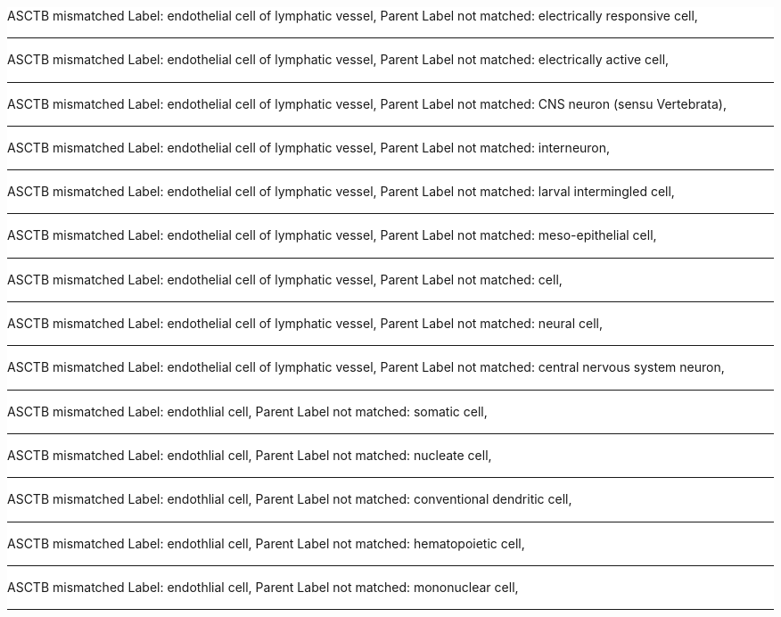 ASCTB mismatched Label: endothelial cell of lymphatic vessel,
Parent Label  not matched: electrically responsive cell,

---
ASCTB mismatched Label: endothelial cell of lymphatic vessel,
Parent Label  not matched: electrically active cell,

---
ASCTB mismatched Label: endothelial cell of lymphatic vessel,
Parent Label  not matched: CNS neuron (sensu Vertebrata),

---
ASCTB mismatched Label: endothelial cell of lymphatic vessel,
Parent Label  not matched: interneuron,

---
ASCTB mismatched Label: endothelial cell of lymphatic vessel,
Parent Label  not matched: larval intermingled cell,

---
ASCTB mismatched Label: endothelial cell of lymphatic vessel,
Parent Label  not matched: meso-epithelial cell,

---
ASCTB mismatched Label: endothelial cell of lymphatic vessel,
Parent Label  not matched: cell,

---
ASCTB mismatched Label: endothelial cell of lymphatic vessel,
Parent Label  not matched: neural cell,

---
ASCTB mismatched Label: endothelial cell of lymphatic vessel,
Parent Label  not matched: central nervous system neuron,

---
ASCTB mismatched Label: endothlial cell,
Parent Label  not matched: somatic cell,

---
ASCTB mismatched Label: endothlial cell,
Parent Label  not matched: nucleate cell,

---
ASCTB mismatched Label: endothlial cell,
Parent Label  not matched: conventional dendritic cell,

---
ASCTB mismatched Label: endothlial cell,
Parent Label  not matched: hematopoietic cell,

---
ASCTB mismatched Label: endothlial cell,
Parent Label  not matched: mononuclear cell,

---